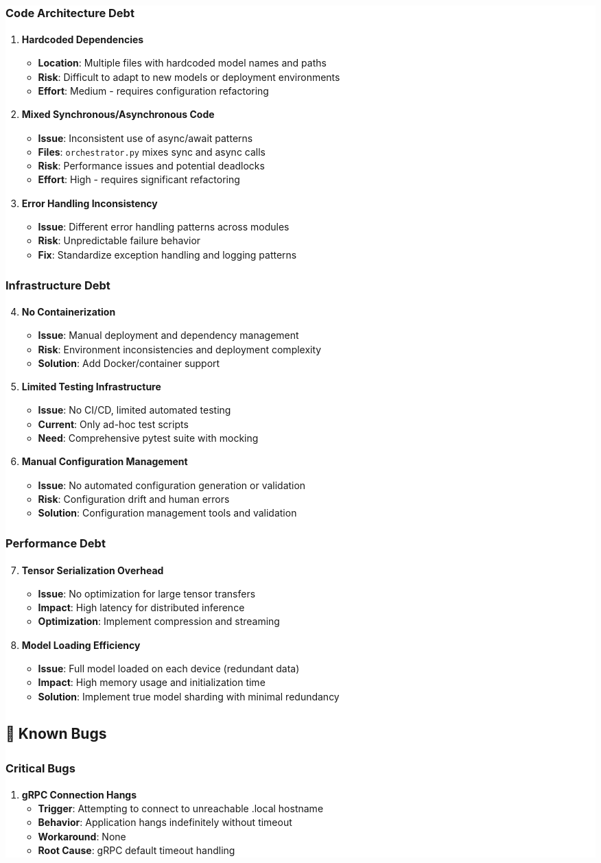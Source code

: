 ### Code Architecture Debt

1. **Hardcoded Dependencies**
   - **Location**: Multiple files with hardcoded model names and paths
   - **Risk**: Difficult to adapt to new models or deployment environments
   - **Effort**: Medium - requires configuration refactoring

2. **Mixed Synchronous/Asynchronous Code**
   - **Issue**: Inconsistent use of async/await patterns
   - **Files**: `orchestrator.py` mixes sync and async calls
   - **Risk**: Performance issues and potential deadlocks
   - **Effort**: High - requires significant refactoring

3. **Error Handling Inconsistency**
   - **Issue**: Different error handling patterns across modules
   - **Risk**: Unpredictable failure behavior
   - **Fix**: Standardize exception handling and logging patterns

### Infrastructure Debt

4. **No Containerization**
   - **Issue**: Manual deployment and dependency management
   - **Risk**: Environment inconsistencies and deployment complexity
   - **Solution**: Add Docker/container support

5. **Limited Testing Infrastructure**
   - **Issue**: No CI/CD, limited automated testing
   - **Current**: Only ad-hoc test scripts
   - **Need**: Comprehensive pytest suite with mocking

6. **Manual Configuration Management**
   - **Issue**: No automated configuration generation or validation
   - **Risk**: Configuration drift and human errors
   - **Solution**: Configuration management tools and validation

### Performance Debt

7. **Tensor Serialization Overhead**
   - **Issue**: No optimization for large tensor transfers
   - **Impact**: High latency for distributed inference
   - **Optimization**: Implement compression and streaming

8. **Model Loading Efficiency**
   - **Issue**: Full model loaded on each device (redundant data)
   - **Impact**: High memory usage and initialization time
   - **Solution**: Implement true model sharding with minimal redundancy

## 🚨 Known Bugs

### Critical Bugs

1. **gRPC Connection Hangs**
   - **Trigger**: Attempting to connect to unreachable .local hostname
   - **Behavior**: Application hangs indefinitely without timeout
   - **Workaround**: None
   - **Root Cause**: gRPC default timeout handling
